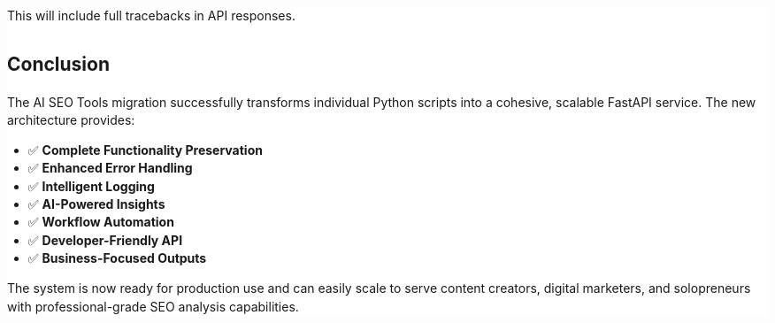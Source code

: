This will include full tracebacks in API responses.

## Conclusion

The AI SEO Tools migration successfully transforms individual Python scripts into a cohesive, scalable FastAPI service. The new architecture provides:

- ✅ **Complete Functionality Preservation**
- ✅ **Enhanced Error Handling** 
- ✅ **Intelligent Logging**
- ✅ **AI-Powered Insights**
- ✅ **Workflow Automation**
- ✅ **Developer-Friendly API**
- ✅ **Business-Focused Outputs**

The system is now ready for production use and can easily scale to serve content creators, digital marketers, and solopreneurs with professional-grade SEO analysis capabilities.